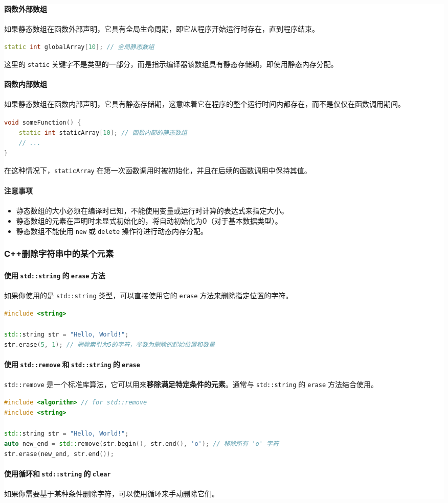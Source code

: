 #### 函数外部数组

如果静态数组在函数外部声明，它具有全局生命周期，即它从程序开始运行时存在，直到程序结束。

```cpp
static int globalArray[10]; // 全局静态数组
```

这里的 `static` 关键字不是类型的一部分，而是指示编译器该数组具有静态存储期，即使用静态内存分配。

#### 函数内部数组

如果静态数组在函数内部声明，它具有静态存储期，这意味着它在程序的整个运行时间内都存在，而不是仅仅在函数调用期间。

```cpp
void someFunction() {
    static int staticArray[10]; // 函数内部的静态数组
    // ...
}
```

在这种情况下，`staticArray` 在第一次函数调用时被初始化，并且在后续的函数调用中保持其值。

#### 注意事项

- 静态数组的大小必须在编译时已知，不能使用变量或运行时计算的表达式来指定大小。
- 静态数组的元素在声明时未显式初始化的，将自动初始化为0（对于基本数据类型）。
- 静态数组不能使用 `new` 或 `delete` 操作符进行动态内存分配。

### C++删除字符串中的某个元素

#### 使用 `std::string` 的 `erase` 方法

如果你使用的是 `std::string` 类型，可以直接使用它的 `erase` 方法来删除指定位置的字符。

```cpp
#include <string>

std::string str = "Hello, World!";
str.erase(5, 1); // 删除索引为5的字符，参数为删除的起始位置和数量
```

#### 使用 `std::remove` 和 `std::string` 的 `erase`

`std::remove` 是一个标准库算法，它可以用来**移除满足特定条件的元素**。通常与 `std::string` 的 `erase` 方法结合使用。

```cpp
#include <algorithm> // for std::remove
#include <string>

std::string str = "Hello, World!";
auto new_end = std::remove(str.begin(), str.end(), 'o'); // 移除所有 'o' 字符
str.erase(new_end, str.end());
```

#### 使用循环和 `std::string` 的 `clear`

如果你需要基于某种条件删除字符，可以使用循环来手动删除它们。
